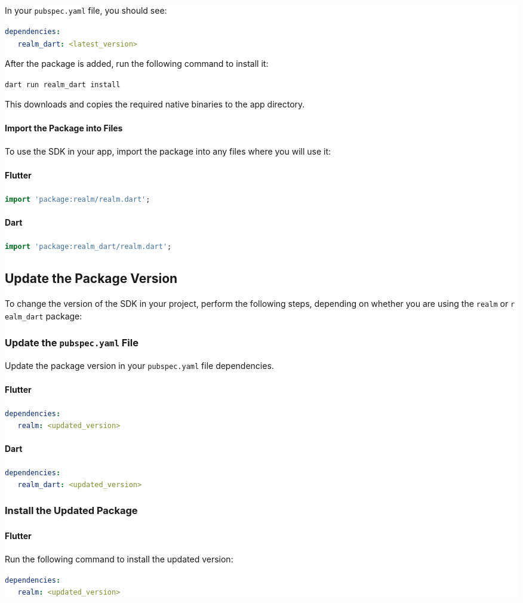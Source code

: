 In your `pubspec.yaml` file, you should see:

```yaml
dependencies:
   realm_dart: <latest_version>
```

After the package is added, run the following command to install it:

```shell
dart run realm_dart install
```

This downloads and copies the required native binaries to the app
directory.

#### Import the Package into Files
To use the SDK in your app, import the package into any files where you
will use it:

#### Flutter
```dart
import 'package:realm/realm.dart';
```

#### Dart
```dart
import 'package:realm_dart/realm.dart';
```

## Update the Package Version
To change the version of the SDK in your project, perform the following steps,
depending on whether you are using the `realm` or `realm_dart` package:

### Update the `pubspec.yaml` File
Update the package version in your `pubspec.yaml` file dependencies.

#### Flutter
```yaml
dependencies:
   realm: <updated_version>
```

#### Dart
```yaml
dependencies:
   realm_dart: <updated_version>
```

### Install the Updated Package
#### Flutter
Run the following command to install the updated version:

```yaml
dependencies:
   realm: <updated_version>
```
